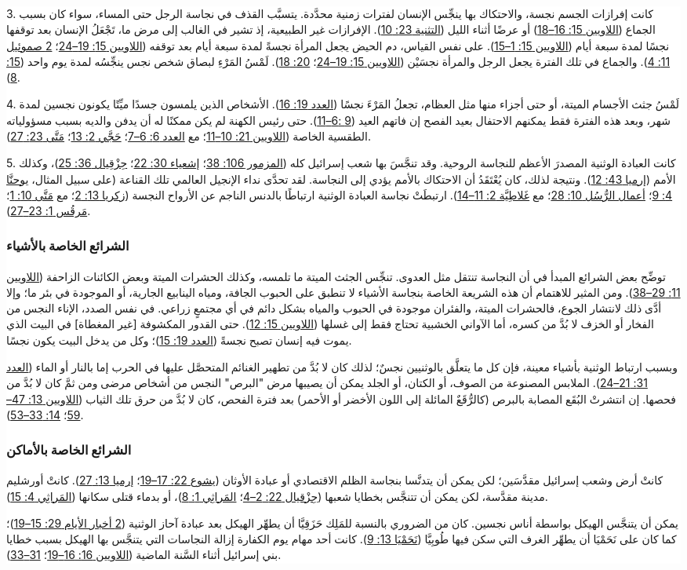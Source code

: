 3\. كانت إفرازات الجسم نجسة، والاحتكاك بها ينجِّس الإنسان لفترات زمنية محدَّدة. يتسبَّب القذف في نجاسة الرجل حتى المساء، سواء كان بسبب الجماع ([اللاويين 15: 16–18](https://ref.ly/Lev15:16-Lev15:18)) أو عرضًا أثناء الليل ([التثنية 23: 10](https://ref.ly/Deut23:10)). الإفرازات غير الطبيعية، إذ تشير في الغالب إلى مرض ما، تَجْعَلُ الإنسان بعد توقفها نجسًا لمدة سبعة أيام ([اللاويين 15: 1–15](https://ref.ly/Lev15:1-Lev15:15)). على نفس القياس، دم الحيض يجعل المرأة نجسةً لمدة سبعة أيام بعد توقفه ([اللاويين 15: 19–24](https://ref.ly/Lev15:19-Lev15:24)؛ [2 صموئيل 11: 4](https://ref.ly/2Sam11:4)). والجماع في تلك الفترة يجعل الرجل والمرأة نجسَيْن ([اللاويين 15: 19–24](https://ref.ly/Lev15:19-Lev15:24)؛ [20: 18](https://ref.ly/Lev20:18)). لَمْسُ المَرْءِ لبصاق شخص نجس ينجِّسُه لمدة يوم واحد ([15: 8](https://ref.ly/Lev15:8)).

4\. لَمْسُ جثث الأجسام الميتة، أو حتى أجزاء منها مثل العظام، تجعلُ المَرْءَ نجسًا ([العدد 19: 16](https://ref.ly/Num19:16)). الأشخاص الذين يلمسون جسدًا ميِّتًا يكونون نجسين لمدة شهر، وبعد هذه الفترة فقط يمكنهم الاحتفال بعيد الفصح إن فاتهم العيد ([9 :6–11](https://ref.ly/Num9:6-Num9:11)). حتى رئيس الكهنة لم يكن ممكنًا له أن يدفن والديه بسبب مسؤولياته الطقسية الخاصة ([اللاويين 21: 10–11](https://ref.ly/Lev21:10-Lev21:11)؛ مع [العدد 6: 6–7](https://ref.ly/Num6:6-Num6:7)؛ [حَجَّي 2: 13](https://ref.ly/Hag2:13)؛ [مَتَّى 23: 27](https://ref.ly/Matt23:27)).

5\. كانت العبادة الوثنية المصدرَ الأعظم للنجاسة الروحية. وقد تنجَّسَ بها شعب إسرائيل كله ([المزمور 106: 38](https://ref.ly/Ps106:38)؛ [إشعياء 30: 22](https://ref.ly/Isa30:22)؛ [حِزْقِيال 36: 25](https://ref.ly/Ezek36:25))، وكذلك الأمم ([إرميا 43: 12](https://ref.ly/Jer43:12)). ونتيجة لذلك، كان يُعْتَقَدُ أن الاحتكاك بالأمم يؤدي إلى النجاسة. لقد تحدَّى نداء الإنجيل العالمي تلك القناعة (على سبيل المثال، [يوحنَّا 4: 9](https://ref.ly/John4:9)؛ [أعمال الرُّسُل 10: 28](https://ref.ly/Acts10:28)؛ مع [غَلاطِيَّة 2: 11–14](https://ref.ly/Gal2:11-Gal2:14)). ارتبطَتْ نجاسة العبادة الوثنية ارتباطًا بالدنس الناجم عن الأرواح النجسة ([زكريا 13: 2](https://ref.ly/Zech13:2)؛ مع [مَتَّى 10: 1](https://ref.ly/Matt10:1)؛ [مَرقُس 1: 23–27](https://ref.ly/Mark1:23-Mark1:27)).

### الشرائع الخاصة بالأشياء

توضِّح بعض الشرائع المبدأ في أن النجاسة تنتقل مثل العدوى. تنجِّس الجثث الميتة ما تلمسه، وكذلك الحشرات الميتة وبعض الكائنات الزاحفة ([اللاويين 11: 29–38](https://ref.ly/Lev11:29-Lev11:38)). ومن المثير للاهتمام أن هذه الشريعة الخاصة بنجاسة الأشياء لا تنطبق على الحبوب الجافة، ومياه الينابيع الجارية، أو الموجودة في بئر ما؛ وإلا أدَّى ذلك لانتشار الجوع، فالحشرات الميتة، والفئران موجودة في الحبوب والمياه بشكل دائم في أي مجتمعٍ زراعي. في نفس الصدد، الإناء النجس من الفخار أو الخزف لا بُدَّ من كسره، أما الآواني الخشبية تحتاج فقط إلى غسلها ([اللاويين 15: 12](https://ref.ly/Lev15:12)). حتى القدور المكشوفة \[غير المغطاة] في البيت الذي يموت فيه إنسان تصبح نجسةً ([العدد 19: 15](https://ref.ly/Num19:15))؛ وكل من يدخل البيت يكون نجسًا.

وبسبب ارتباط الوثنية بأشياء معينة، فإن كل ما يتعلَّق بالوثنيين نجسٌ؛ لذلك كان لا بُدَّ من تطهير الغنائم المتحصَّل عليها في الحرب إما بالنار أو الماء ([العدد 31: 21–24](https://ref.ly/Num31:21-Num31:24)). الملابس المصنوعة من الصوف، أو الكتان، أو الجلد يمكن أن يصيبها مرض "البرص" النجس من أشخاص مرضى ومن ثمَّ كان لا بُدَّ من فحصها. إن انتشرتْ البُقَع المصابة بالبرص (كالرُّقَعٌ المائلة إلى اللون الأخضر أو الأحمر) بعد فترة الفحص، كان لا بُدَّ من حرق تلك الثياب ([اللاويين 13: 47–59](https://ref.ly/Lev13:47-Lev13:59)؛ [14: 33–53](https://ref.ly/Lev14:33-Lev14:53)).

### الشرائع الخاصة بالأماكن

كانتْ أرض وشعب إسرائيل مقدَّسَين؛ لكن يمكن أن يتدنَّسا بنجاسة الظلم الاقتصادي أو عبادة الأوثان ([يشوع 22: 17–19](https://ref.ly/Josh22:17-Josh22:19)؛ [إرميا 13: 27](https://ref.ly/Jer13:27)). كانتْ أورشليم مدينة مقدَّسة، لكن يمكن أن تتنجَّس بخطايا شعبها ([حِزْقيال 22: 2–4](https://ref.ly/Ezek22:2-Ezek22:4)؛ [المَراثِي 1: 8](https://ref.ly/Lam1:8))، أو بدماء قتلى سكانها ([المَراثِي 4: 15](https://ref.ly/Lam4:15)).

يمكن أن يتنجَّس الهيكل بواسطة أناس نجسين. كان من الضروري بالنسبة للمَلِك حَزَقِيَّا أن يطهِّر الهيكل بعد عبادة آحاز الوثنية ([2 أخبار الأيام 29: 15–19](https://ref.ly/2Chr29:15-2Chr29:19))؛ كما كان على نَحَمْيَا أن يطهِّر الغرف التي سكن فيها طُوبِيَّا ([نَحَمْيَا 13: 9](https://ref.ly/Neh13:9)). كانت أحد مهام يوم الكفارة إزالة النجاسات التي يتنجَّس بها الهيكل بسبب خطايا بني إسرائيل أثناء السَّنة الماضية ([اللاويين 16: 16–19](https://ref.ly/Lev16:16-Lev16:19)؛ [31–33](https://ref.ly/Lev16:31-Lev16:33)).
